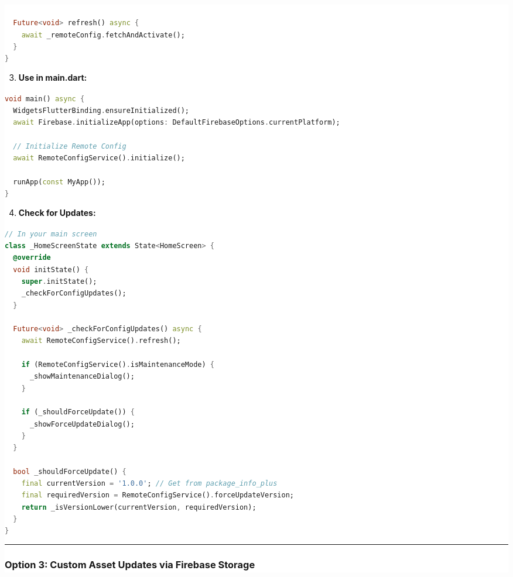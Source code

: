 ```dart
  
  Future<void> refresh() async {
    await _remoteConfig.fetchAndActivate();
  }
}
```

3. **Use in main.dart:**
```dart
void main() async {
  WidgetsFlutterBinding.ensureInitialized();
  await Firebase.initializeApp(options: DefaultFirebaseOptions.currentPlatform);
  
  // Initialize Remote Config
  await RemoteConfigService().initialize();
  
  runApp(const MyApp());
}
```

4. **Check for Updates:**
```dart
// In your main screen
class _HomeScreenState extends State<HomeScreen> {
  @override
  void initState() {
    super.initState();
    _checkForConfigUpdates();
  }
  
  Future<void> _checkForConfigUpdates() async {
    await RemoteConfigService().refresh();
    
    if (RemoteConfigService().isMaintenanceMode) {
      _showMaintenanceDialog();
    }
    
    if (_shouldForceUpdate()) {
      _showForceUpdateDialog();
    }
  }
  
  bool _shouldForceUpdate() {
    final currentVersion = '1.0.0'; // Get from package_info_plus
    final requiredVersion = RemoteConfigService().forceUpdateVersion;
    return _isVersionLower(currentVersion, requiredVersion);
  }
}
```

---

### Option 3: Custom Asset Updates via Firebase Storage
